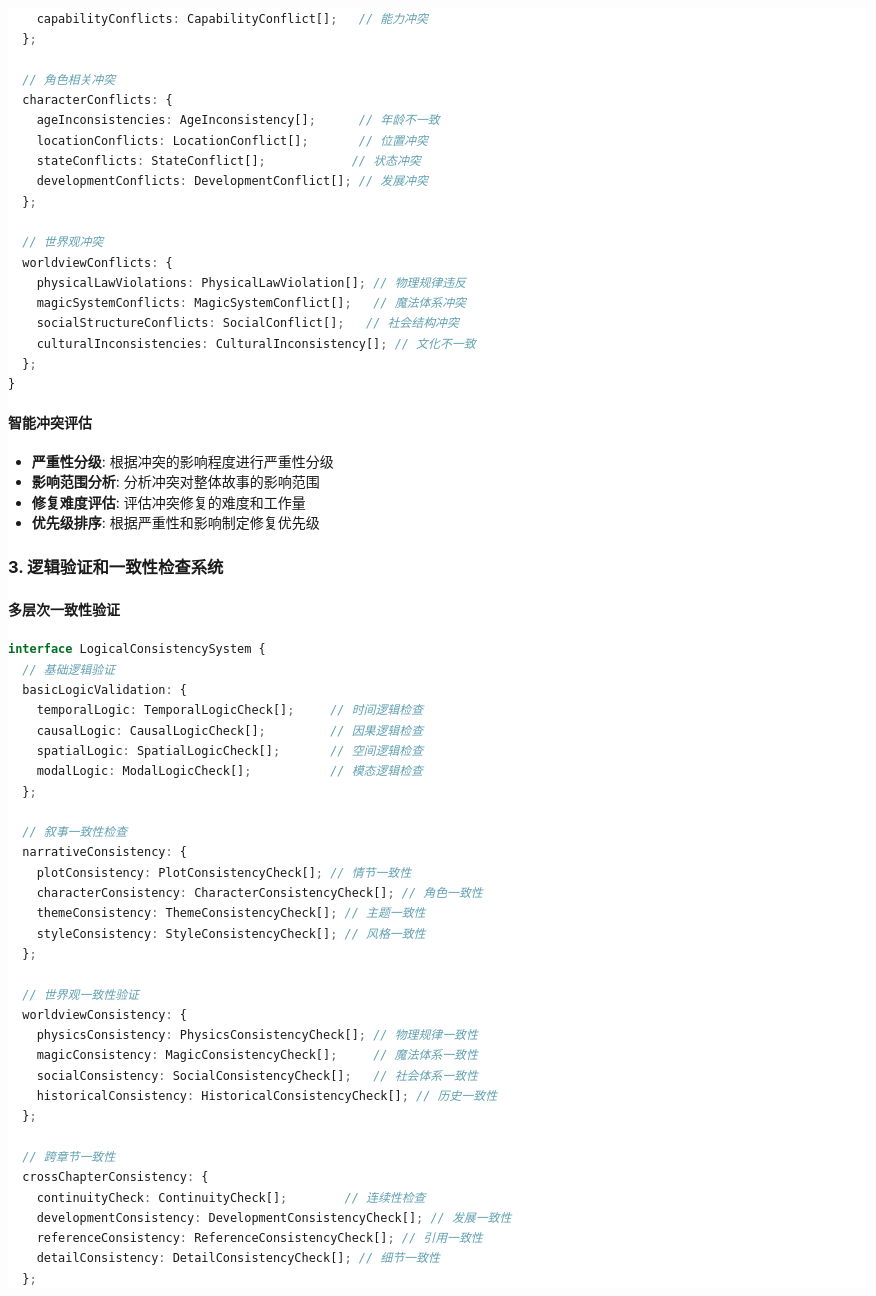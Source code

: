 ```typescript
    capabilityConflicts: CapabilityConflict[];   // 能力冲突
  };
  
  // 角色相关冲突
  characterConflicts: {
    ageInconsistencies: AgeInconsistency[];      // 年龄不一致
    locationConflicts: LocationConflict[];       // 位置冲突
    stateConflicts: StateConflict[];            // 状态冲突
    developmentConflicts: DevelopmentConflict[]; // 发展冲突
  };
  
  // 世界观冲突
  worldviewConflicts: {
    physicalLawViolations: PhysicalLawViolation[]; // 物理规律违反
    magicSystemConflicts: MagicSystemConflict[];   // 魔法体系冲突
    socialStructureConflicts: SocialConflict[];   // 社会结构冲突
    culturalInconsistencies: CulturalInconsistency[]; // 文化不一致
  };
}
```

#### 智能冲突评估
- **严重性分级**: 根据冲突的影响程度进行严重性分级
- **影响范围分析**: 分析冲突对整体故事的影响范围
- **修复难度评估**: 评估冲突修复的难度和工作量
- **优先级排序**: 根据严重性和影响制定修复优先级

### 3. 逻辑验证和一致性检查系统

#### 多层次一致性验证
```typescript
interface LogicalConsistencySystem {
  // 基础逻辑验证
  basicLogicValidation: {
    temporalLogic: TemporalLogicCheck[];     // 时间逻辑检查
    causalLogic: CausalLogicCheck[];         // 因果逻辑检查
    spatialLogic: SpatialLogicCheck[];       // 空间逻辑检查
    modalLogic: ModalLogicCheck[];           // 模态逻辑检查
  };
  
  // 叙事一致性检查
  narrativeConsistency: {
    plotConsistency: PlotConsistencyCheck[]; // 情节一致性
    characterConsistency: CharacterConsistencyCheck[]; // 角色一致性
    themeConsistency: ThemeConsistencyCheck[]; // 主题一致性
    styleConsistency: StyleConsistencyCheck[]; // 风格一致性
  };
  
  // 世界观一致性验证
  worldviewConsistency: {
    physicsConsistency: PhysicsConsistencyCheck[]; // 物理规律一致性
    magicConsistency: MagicConsistencyCheck[];     // 魔法体系一致性
    socialConsistency: SocialConsistencyCheck[];   // 社会体系一致性
    historicalConsistency: HistoricalConsistencyCheck[]; // 历史一致性
  };
  
  // 跨章节一致性
  crossChapterConsistency: {
    continuityCheck: ContinuityCheck[];        // 连续性检查
    developmentConsistency: DevelopmentConsistencyCheck[]; // 发展一致性
    referenceConsistency: ReferenceConsistencyCheck[]; // 引用一致性
    detailConsistency: DetailConsistencyCheck[]; // 细节一致性
  };
```